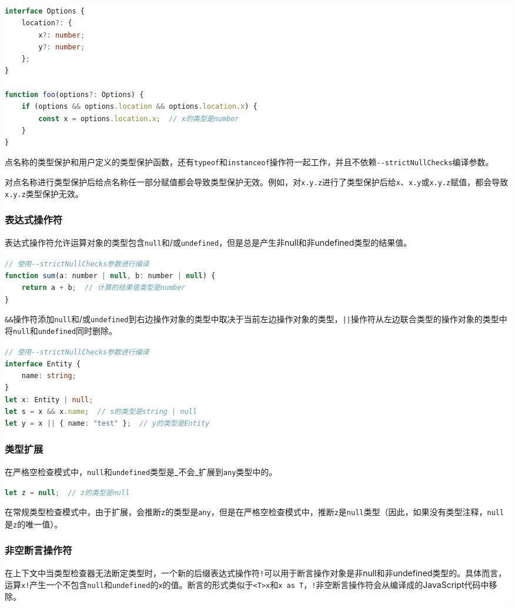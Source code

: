 ```typescript
interface Options {
    location?: {
        x?: number;
        y?: number;
    };
}

function foo(options?: Options) {
    if (options && options.location && options.location.x) {
        const x = options.location.x;  // x的类型是number
    }
}
```

点名称的类型保护和用户定义的类型保护函数，还有`typeof`和`instanceof`操作符一起工作，并且不依赖`--strictNullChecks`编译参数。

对点名称进行类型保护后给点名称任一部分赋值都会导致类型保护无效。例如，对`x.y.z`进行了类型保护后给`x`、`x.y`或`x.y.z`赋值，都会导致`x.y.z`类型保护无效。

### 表达式操作符

表达式操作符允许运算对象的类型包含`null`和/或`undefined`，但是总是产生非null和非undefined类型的结果值。

```javascript
// 使用--strictNullChecks参数进行编译
function sum(a: number | null, b: number | null) {
    return a + b;  // 计算的结果值类型是number
}
```

`&&`操作符添加`null`和/或`undefined`到右边操作对象的类型中取决于当前左边操作对象的类型，`||`操作符从左边联合类型的操作对象的类型中将`null`和`undefined`同时删除。

```typescript
// 使用--strictNullChecks参数进行编译
interface Entity {
    name: string;
}
let x: Entity | null;
let s = x && x.name;  // s的类型是string | null
let y = x || { name: "test" };  // y的类型是Entity
```

### 类型扩展

在严格空检查模式中，`null`和`undefined`类型是_不会_扩展到`any`类型中的。

```typescript
let z = null;  // z的类型是null
```

在常规类型检查模式中，由于扩展，会推断`z`的类型是`any`，但是在严格空检查模式中，推断`z`是`null`类型（因此，如果没有类型注释，`null`是`z`的唯一值）。

### 非空断言操作符

在上下文中当类型检查器无法断定类型时，一个新的后缀表达式操作符`!`可以用于断言操作对象是非null和非undefined类型的。具体而言，运算`x!`产生一个不包含`null`和`undefined`的`x`的值。断言的形式类似于`<T>x`和`x as T`，`!`非空断言操作符会从编译成的JavaScript代码中移除。
